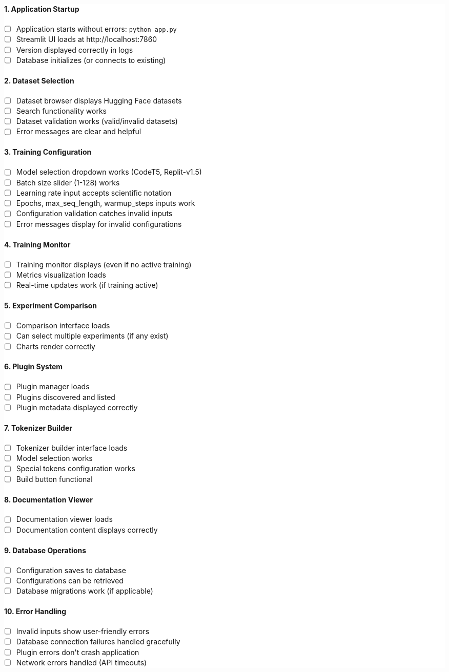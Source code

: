 #### 1. Application Startup
- [ ] Application starts without errors: `python app.py`
- [ ] Streamlit UI loads at http://localhost:7860
- [ ] Version displayed correctly in logs
- [ ] Database initializes (or connects to existing)

#### 2. Dataset Selection
- [ ] Dataset browser displays Hugging Face datasets
- [ ] Search functionality works
- [ ] Dataset validation works (valid/invalid datasets)
- [ ] Error messages are clear and helpful

#### 3. Training Configuration
- [ ] Model selection dropdown works (CodeT5, Replit-v1.5)
- [ ] Batch size slider (1-128) works
- [ ] Learning rate input accepts scientific notation
- [ ] Epochs, max_seq_length, warmup_steps inputs work
- [ ] Configuration validation catches invalid inputs
- [ ] Error messages display for invalid configurations

#### 4. Training Monitor
- [ ] Training monitor displays (even if no active training)
- [ ] Metrics visualization loads
- [ ] Real-time updates work (if training active)

#### 5. Experiment Comparison
- [ ] Comparison interface loads
- [ ] Can select multiple experiments (if any exist)
- [ ] Charts render correctly

#### 6. Plugin System
- [ ] Plugin manager loads
- [ ] Plugins discovered and listed
- [ ] Plugin metadata displayed correctly

#### 7. Tokenizer Builder
- [ ] Tokenizer builder interface loads
- [ ] Model selection works
- [ ] Special tokens configuration works
- [ ] Build button functional

#### 8. Documentation Viewer
- [ ] Documentation viewer loads
- [ ] Documentation content displays correctly

#### 9. Database Operations
- [ ] Configuration saves to database
- [ ] Configurations can be retrieved
- [ ] Database migrations work (if applicable)

#### 10. Error Handling
- [ ] Invalid inputs show user-friendly errors
- [ ] Database connection failures handled gracefully
- [ ] Plugin errors don't crash application
- [ ] Network errors handled (API timeouts)
